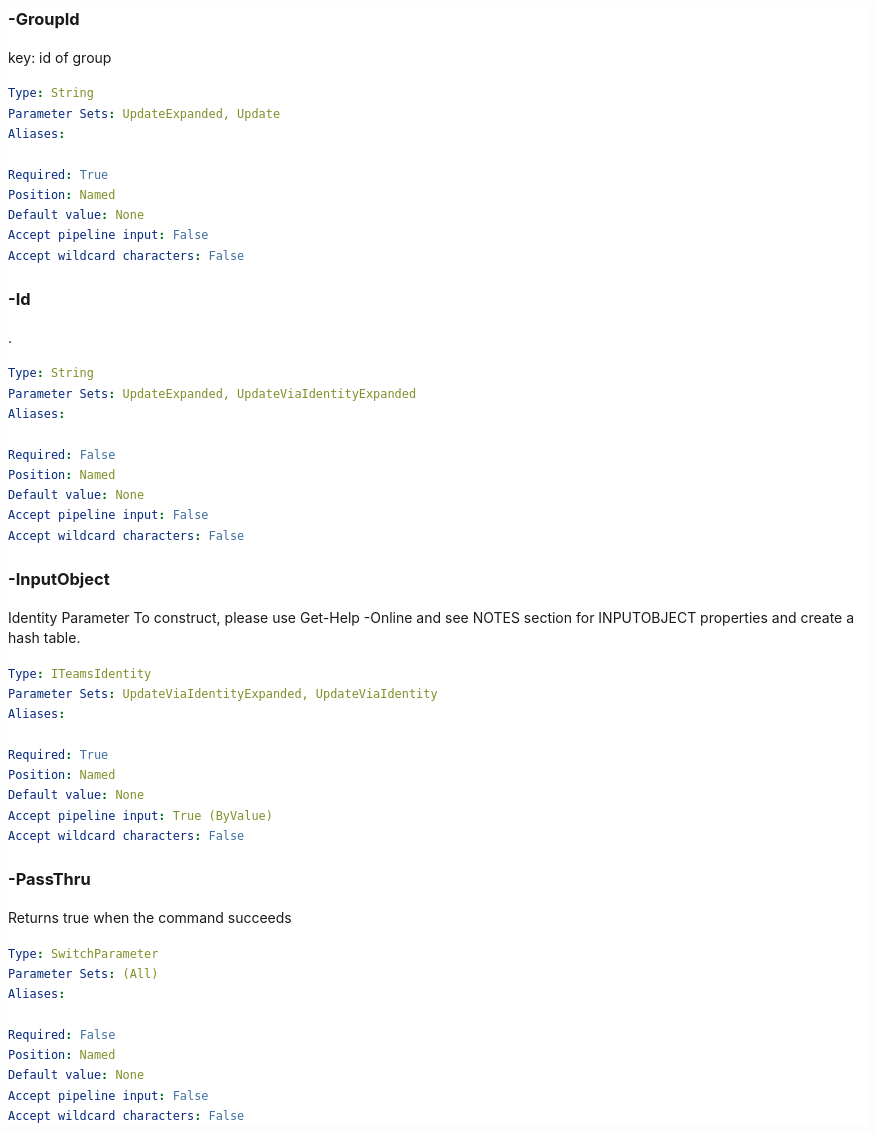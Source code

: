 ### -GroupId
key: id of group

```yaml
Type: String
Parameter Sets: UpdateExpanded, Update
Aliases:

Required: True
Position: Named
Default value: None
Accept pipeline input: False
Accept wildcard characters: False
```

### -Id
.

```yaml
Type: String
Parameter Sets: UpdateExpanded, UpdateViaIdentityExpanded
Aliases:

Required: False
Position: Named
Default value: None
Accept pipeline input: False
Accept wildcard characters: False
```

### -InputObject
Identity Parameter
To construct, please use Get-Help -Online and see NOTES section for INPUTOBJECT properties and create a hash table.

```yaml
Type: ITeamsIdentity
Parameter Sets: UpdateViaIdentityExpanded, UpdateViaIdentity
Aliases:

Required: True
Position: Named
Default value: None
Accept pipeline input: True (ByValue)
Accept wildcard characters: False
```

### -PassThru
Returns true when the command succeeds

```yaml
Type: SwitchParameter
Parameter Sets: (All)
Aliases:

Required: False
Position: Named
Default value: None
Accept pipeline input: False
Accept wildcard characters: False
```
